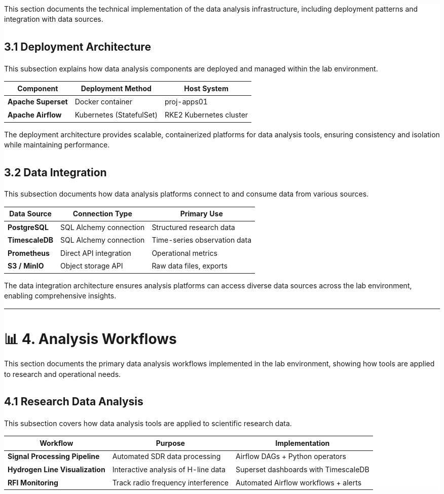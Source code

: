This section documents the technical implementation of the data analysis infrastructure, including deployment patterns and integration with data sources.

## **3.1 Deployment Architecture**

This subsection explains how data analysis components are deployed and managed within the lab environment.

| **Component** | **Deployment Method** | **Host System** |
|--------------|----------------------|----------------|
| **Apache Superset** | Docker container | proj-apps01 |
| **Apache Airflow** | Kubernetes (StatefulSet) | RKE2 Kubernetes cluster |

The deployment architecture provides scalable, containerized platforms for data analysis tools, ensuring consistency and isolation while maintaining performance.

## **3.2 Data Integration**

This subsection documents how data analysis platforms connect to and consume data from various sources.

| **Data Source** | **Connection Type** | **Primary Use** |
|-----------------|-------------------|----------------|
| **PostgreSQL** | SQL Alchemy connection | Structured research data |
| **TimescaleDB** | SQL Alchemy connection | Time-series observation data |
| **Prometheus** | Direct API integration | Operational metrics |
| **S3 / MinIO** | Object storage API | Raw data files, exports |

The data integration architecture ensures analysis platforms can access diverse data sources across the lab environment, enabling comprehensive insights.

---

# 📊 **4. Analysis Workflows**

This section documents the primary data analysis workflows implemented in the lab environment, showing how tools are applied to research and operational needs.

## **4.1 Research Data Analysis**

This subsection covers how data analysis tools are applied to scientific research data.

| **Workflow** | **Purpose** | **Implementation** |
|--------------|------------|-------------------|
| **Signal Processing Pipeline** | Automated SDR data processing | Airflow DAGs + Python operators |
| **Hydrogen Line Visualization** | Interactive analysis of H-line data | Superset dashboards with TimescaleDB |
| **RFI Monitoring** | Track radio frequency interference | Automated Airflow workflows + alerts |
